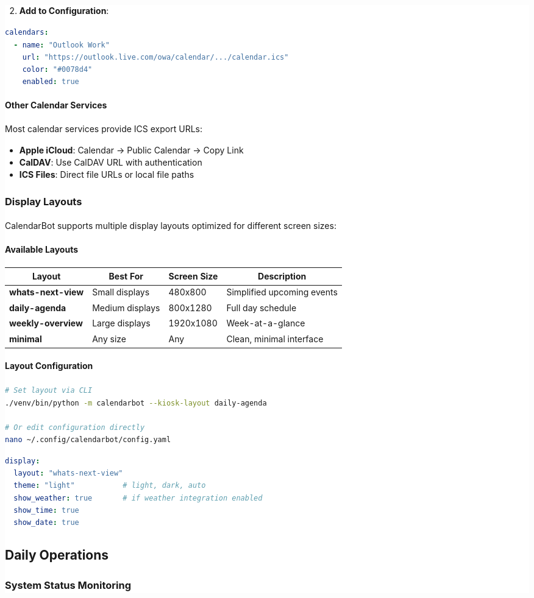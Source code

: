 2. **Add to Configuration**:
```yaml
calendars:
  - name: "Outlook Work"
    url: "https://outlook.live.com/owa/calendar/.../calendar.ics"
    color: "#0078d4"
    enabled: true
```

#### Other Calendar Services

Most calendar services provide ICS export URLs:

- **Apple iCloud**: Calendar → Public Calendar → Copy Link
- **CalDAV**: Use CalDAV URL with authentication
- **ICS Files**: Direct file URLs or local file paths

### Display Layouts

CalendarBot supports multiple display layouts optimized for different screen sizes:

#### Available Layouts

| Layout | Best For | Screen Size | Description |
|--------|----------|-------------|-------------|
| **whats-next-view** | Small displays | 480x800 | Simplified upcoming events |
| **daily-agenda** | Medium displays | 800x1280 | Full day schedule |
| **weekly-overview** | Large displays | 1920x1080 | Week-at-a-glance |
| **minimal** | Any size | Any | Clean, minimal interface |

#### Layout Configuration

```bash
# Set layout via CLI
./venv/bin/python -m calendarbot --kiosk-layout daily-agenda

# Or edit configuration directly
nano ~/.config/calendarbot/config.yaml
```

```yaml
display:
  layout: "whats-next-view"
  theme: "light"           # light, dark, auto
  show_weather: true       # if weather integration enabled
  show_time: true
  show_date: true
```

## Daily Operations

### System Status Monitoring
